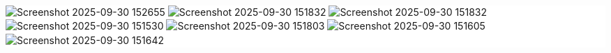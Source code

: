 
<img width="827" height="559" alt="Screenshot 2025-09-30 152655" src="https://github.com/user-attachments/assets/9e1617a2-645b-4b10-9319-71dd2ea88ea8" />


<img width="1557" height="848" alt="Screenshot 2025-09-30 151832" src="https://github.com/user-attachments/assets/a7257986-5f48-46b8-a962-f930c8a3da8e" />


<img width="1557" height="848" alt="Screenshot 2025-09-30 151832" src="https://github.com/user-attachments/assets/d8fd3d6c-3162-48c2-ae40-972c85eb76f4" />


<img width="1759" height="915" alt="Screenshot 2025-09-30 151530" src="https://github.com/user-attachments/assets/80c4f89a-a4c7-4d9d-8d21-c153f4f08a4f" />

<img width="1509" height="850" alt="Screenshot 2025-09-30 151803" src="https://github.com/user-attachments/assets/d4fa47eb-d7a7-40b8-ad5e-399f91a39cb0" />


<img width="1418" height="891" alt="Screenshot 2025-09-30 151605" src="https://github.com/user-attachments/assets/50570452-c95c-4cc3-91d1-13a035e7ce3c" />


<img width="1393" height="887" alt="Screenshot 2025-09-30 151642" src="https://github.com/user-attachments/assets/05e2b6f3-0c2b-46aa-89f8-89779357837c" />








